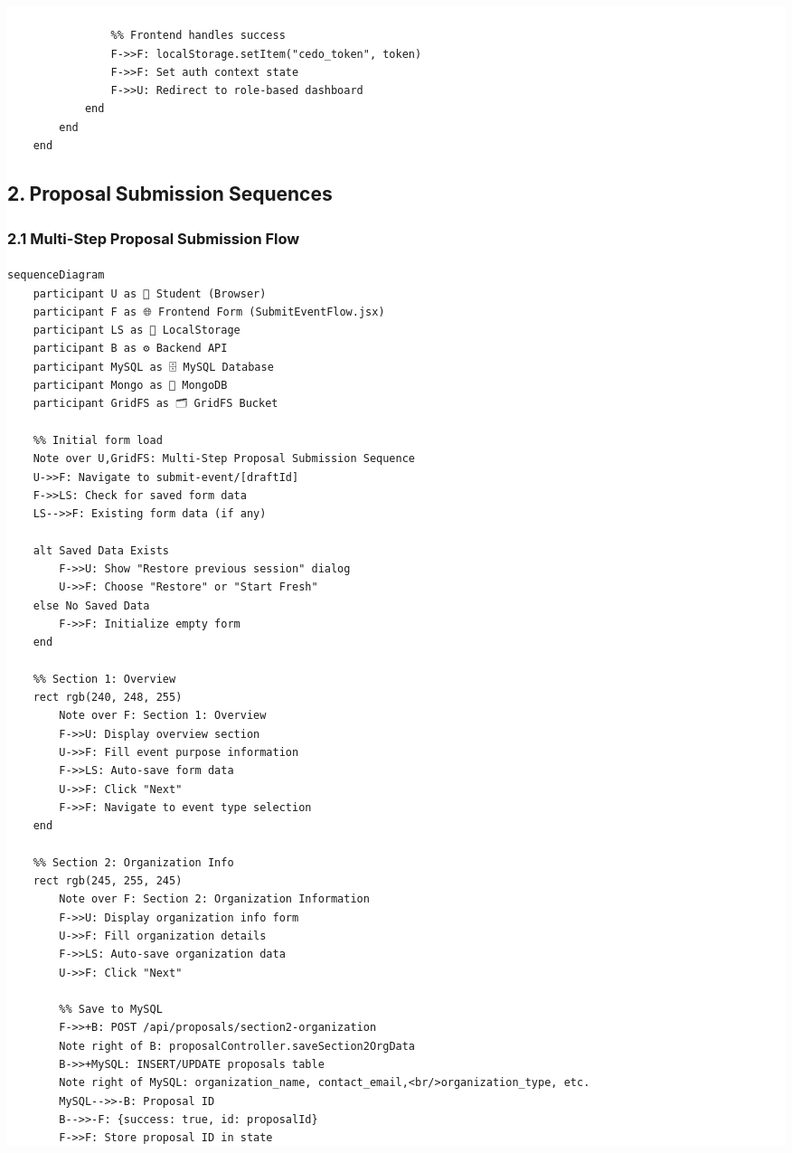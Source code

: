 ```mermaid
                
                %% Frontend handles success
                F->>F: localStorage.setItem("cedo_token", token)
                F->>F: Set auth context state
                F->>U: Redirect to role-based dashboard
            end
        end
    end
```

## 2. Proposal Submission Sequences

### 2.1 Multi-Step Proposal Submission Flow

```mermaid
sequenceDiagram
    participant U as 👤 Student (Browser)
    participant F as 🌐 Frontend Form (SubmitEventFlow.jsx)
    participant LS as 💾 LocalStorage
    participant B as ⚙️ Backend API
    participant MySQL as 🗄️ MySQL Database
    participant Mongo as 📁 MongoDB
    participant GridFS as 🗂️ GridFS Bucket
    
    %% Initial form load
    Note over U,GridFS: Multi-Step Proposal Submission Sequence
    U->>F: Navigate to submit-event/[draftId]
    F->>LS: Check for saved form data
    LS-->>F: Existing form data (if any)
    
    alt Saved Data Exists
        F->>U: Show "Restore previous session" dialog
        U->>F: Choose "Restore" or "Start Fresh"
    else No Saved Data
        F->>F: Initialize empty form
    end
    
    %% Section 1: Overview
    rect rgb(240, 248, 255)
        Note over F: Section 1: Overview
        F->>U: Display overview section
        U->>F: Fill event purpose information
        F->>LS: Auto-save form data
        U->>F: Click "Next"
        F->>F: Navigate to event type selection
    end
    
    %% Section 2: Organization Info
    rect rgb(245, 255, 245)
        Note over F: Section 2: Organization Information
        F->>U: Display organization info form
        U->>F: Fill organization details
        F->>LS: Auto-save organization data
        U->>F: Click "Next"
        
        %% Save to MySQL
        F->>+B: POST /api/proposals/section2-organization
        Note right of B: proposalController.saveSection2OrgData
        B->>+MySQL: INSERT/UPDATE proposals table
        Note right of MySQL: organization_name, contact_email,<br/>organization_type, etc.
        MySQL-->>-B: Proposal ID
        B-->>-F: {success: true, id: proposalId}
        F->>F: Store proposal ID in state
```